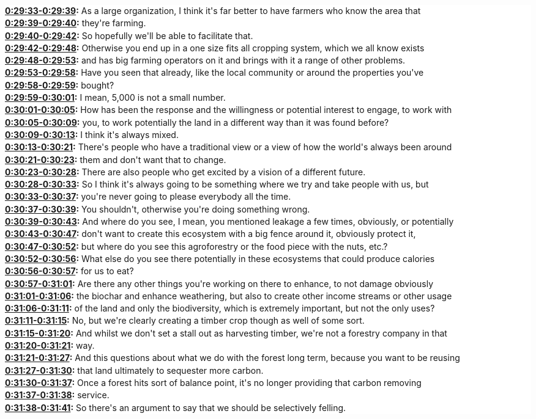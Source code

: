 **[0:29:33-0:29:39](https://investinginregenerativeagriculture.com/jim-mann#t=0:29:33):**  As a large organization, I think it's far better to have farmers who know the area that  
**[0:29:39-0:29:40](https://investinginregenerativeagriculture.com/jim-mann#t=0:29:39):**  they're farming.  
**[0:29:40-0:29:42](https://investinginregenerativeagriculture.com/jim-mann#t=0:29:40):**  So hopefully we'll be able to facilitate that.  
**[0:29:42-0:29:48](https://investinginregenerativeagriculture.com/jim-mann#t=0:29:42):**  Otherwise you end up in a one size fits all cropping system, which we all know exists  
**[0:29:48-0:29:53](https://investinginregenerativeagriculture.com/jim-mann#t=0:29:48):**  and has big farming operators on it and brings with it a range of other problems.  
**[0:29:53-0:29:58](https://investinginregenerativeagriculture.com/jim-mann#t=0:29:53):**  Have you seen that already, like the local community or around the properties you've  
**[0:29:58-0:29:59](https://investinginregenerativeagriculture.com/jim-mann#t=0:29:58):**  bought?  
**[0:29:59-0:30:01](https://investinginregenerativeagriculture.com/jim-mann#t=0:29:59):**  I mean, 5,000 is not a small number.  
**[0:30:01-0:30:05](https://investinginregenerativeagriculture.com/jim-mann#t=0:30:01):**  How has been the response and the willingness or potential interest to engage, to work with  
**[0:30:05-0:30:09](https://investinginregenerativeagriculture.com/jim-mann#t=0:30:05):**  you, to work potentially the land in a different way than it was found before?  
**[0:30:09-0:30:13](https://investinginregenerativeagriculture.com/jim-mann#t=0:30:09):**  I think it's always mixed.  
**[0:30:13-0:30:21](https://investinginregenerativeagriculture.com/jim-mann#t=0:30:13):**  There's people who have a traditional view or a view of how the world's always been around  
**[0:30:21-0:30:23](https://investinginregenerativeagriculture.com/jim-mann#t=0:30:21):**  them and don't want that to change.  
**[0:30:23-0:30:28](https://investinginregenerativeagriculture.com/jim-mann#t=0:30:23):**  There are also people who get excited by a vision of a different future.  
**[0:30:28-0:30:33](https://investinginregenerativeagriculture.com/jim-mann#t=0:30:28):**  So I think it's always going to be something where we try and take people with us, but  
**[0:30:33-0:30:37](https://investinginregenerativeagriculture.com/jim-mann#t=0:30:33):**  you're never going to please everybody all the time.  
**[0:30:37-0:30:39](https://investinginregenerativeagriculture.com/jim-mann#t=0:30:37):**  You shouldn't, otherwise you're doing something wrong.  
**[0:30:39-0:30:43](https://investinginregenerativeagriculture.com/jim-mann#t=0:30:39):**  And where do you see, I mean, you mentioned leakage a few times, obviously, or potentially  
**[0:30:43-0:30:47](https://investinginregenerativeagriculture.com/jim-mann#t=0:30:43):**  don't want to create this ecosystem with a big fence around it, obviously protect it,  
**[0:30:47-0:30:52](https://investinginregenerativeagriculture.com/jim-mann#t=0:30:47):**  but where do you see this agroforestry or the food piece with the nuts, etc.?  
**[0:30:52-0:30:56](https://investinginregenerativeagriculture.com/jim-mann#t=0:30:52):**  What else do you see there potentially in these ecosystems that could produce calories  
**[0:30:56-0:30:57](https://investinginregenerativeagriculture.com/jim-mann#t=0:30:56):**  for us to eat?  
**[0:30:57-0:31:01](https://investinginregenerativeagriculture.com/jim-mann#t=0:30:57):**  Are there any other things you're working on there to enhance, to not damage obviously  
**[0:31:01-0:31:06](https://investinginregenerativeagriculture.com/jim-mann#t=0:31:01):**  the biochar and enhance weathering, but also to create other income streams or other usage  
**[0:31:06-0:31:11](https://investinginregenerativeagriculture.com/jim-mann#t=0:31:06):**  of the land and only the biodiversity, which is extremely important, but not the only uses?  
**[0:31:11-0:31:15](https://investinginregenerativeagriculture.com/jim-mann#t=0:31:11):**  No, but we're clearly creating a timber crop though as well of some sort.  
**[0:31:15-0:31:20](https://investinginregenerativeagriculture.com/jim-mann#t=0:31:15):**  And whilst we don't set a stall out as harvesting timber, we're not a forestry company in that  
**[0:31:20-0:31:21](https://investinginregenerativeagriculture.com/jim-mann#t=0:31:20):**  way.  
**[0:31:21-0:31:27](https://investinginregenerativeagriculture.com/jim-mann#t=0:31:21):**  And this questions about what we do with the forest long term, because you want to be reusing  
**[0:31:27-0:31:30](https://investinginregenerativeagriculture.com/jim-mann#t=0:31:27):**  that land ultimately to sequester more carbon.  
**[0:31:30-0:31:37](https://investinginregenerativeagriculture.com/jim-mann#t=0:31:30):**  Once a forest hits sort of balance point, it's no longer providing that carbon removing  
**[0:31:37-0:31:38](https://investinginregenerativeagriculture.com/jim-mann#t=0:31:37):**  service.  
**[0:31:38-0:31:41](https://investinginregenerativeagriculture.com/jim-mann#t=0:31:38):**  So there's an argument to say that we should be selectively felling.  